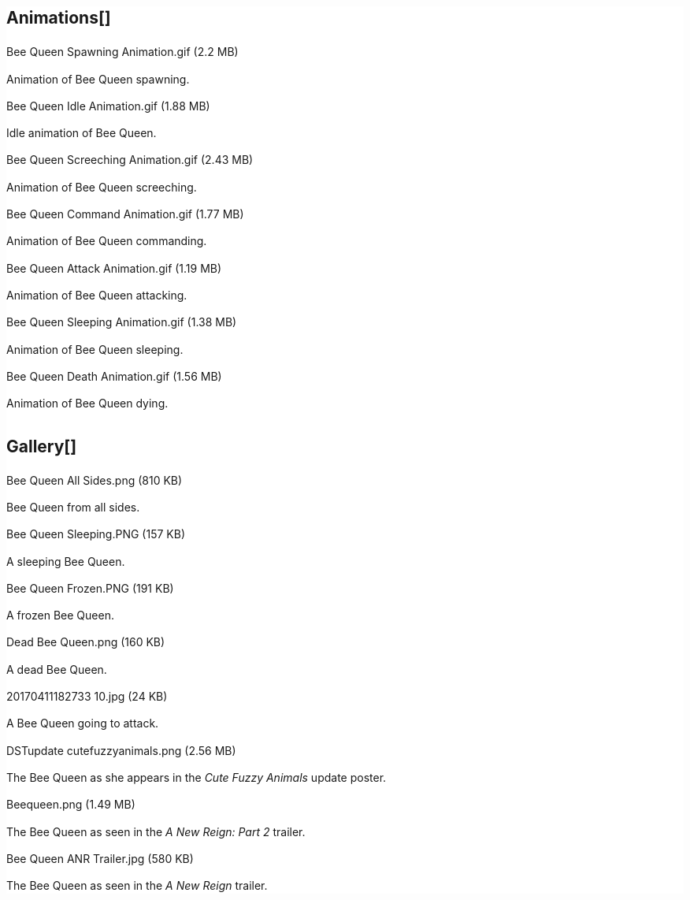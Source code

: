 ## Animations[]

Bee Queen Spawning Animation.gif (2.2 MB)

Animation of Bee Queen spawning.

Bee Queen Idle Animation.gif (1.88 MB)

Idle animation of Bee Queen.

Bee Queen Screeching Animation.gif (2.43 MB)

Animation of Bee Queen screeching.

Bee Queen Command Animation.gif (1.77 MB)

Animation of Bee Queen commanding.

Bee Queen Attack Animation.gif (1.19 MB)

Animation of Bee Queen attacking.

Bee Queen Sleeping Animation.gif (1.38 MB)

Animation of Bee Queen sleeping.

Bee Queen Death Animation.gif (1.56 MB)

Animation of Bee Queen dying.

## Gallery[]

Bee Queen All Sides.png (810 KB)

Bee Queen from all sides.

Bee Queen Sleeping.PNG (157 KB)

A sleeping Bee Queen.

Bee Queen Frozen.PNG (191 KB)

A frozen Bee Queen.

Dead Bee Queen.png (160 KB)

A dead Bee Queen.

20170411182733 10.jpg (24 KB)

A Bee Queen going to attack.

DSTupdate cutefuzzyanimals.png (2.56 MB)

The Bee Queen as she appears in the *Cute Fuzzy Animals* update poster.

Beequeen.png (1.49 MB)

The Bee Queen as seen in the *A New Reign: Part 2* trailer.

Bee Queen ANR Trailer.jpg (580 KB)

The Bee Queen as seen in the *A New Reign* trailer.
